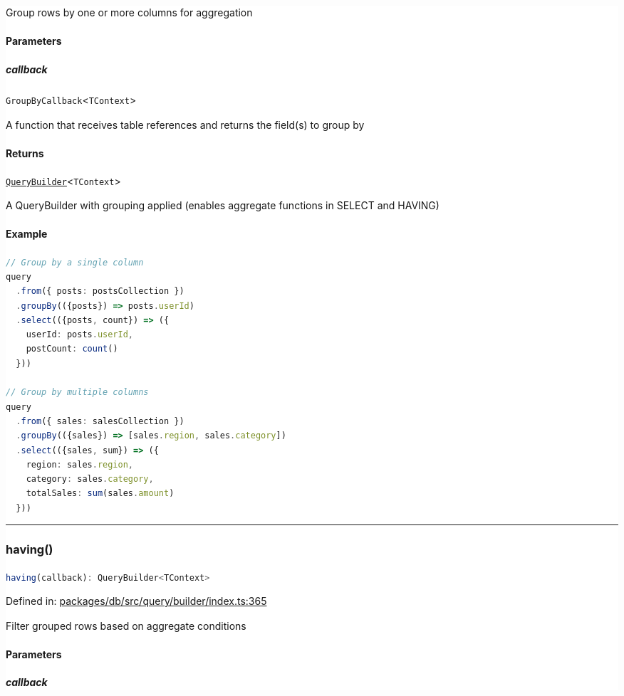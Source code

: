 Group rows by one or more columns for aggregation

#### Parameters

##### callback

`GroupByCallback`\<`TContext`\>

A function that receives table references and returns the field(s) to group by

#### Returns

[`QueryBuilder`](../../type-aliases/querybuilder.md)\<`TContext`\>

A QueryBuilder with grouping applied (enables aggregate functions in SELECT and HAVING)

#### Example

```ts
// Group by a single column
query
  .from({ posts: postsCollection })
  .groupBy(({posts}) => posts.userId)
  .select(({posts, count}) => ({
    userId: posts.userId,
    postCount: count()
  }))

// Group by multiple columns
query
  .from({ sales: salesCollection })
  .groupBy(({sales}) => [sales.region, sales.category])
  .select(({sales, sum}) => ({
    region: sales.region,
    category: sales.category,
    totalSales: sum(sales.amount)
  }))
```

***

### having()

```ts
having(callback): QueryBuilder<TContext>
```

Defined in: [packages/db/src/query/builder/index.ts:365](https://github.com/TanStack/db/blob/main/packages/db/src/query/builder/index.ts#L365)

Filter grouped rows based on aggregate conditions

#### Parameters

##### callback
